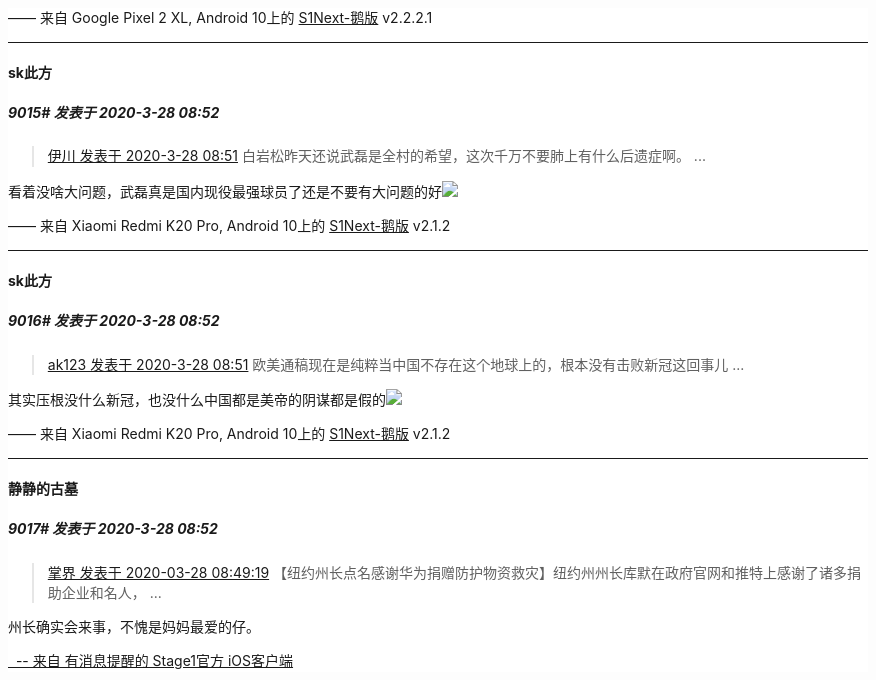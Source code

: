 —— 来自 Google Pixel 2 XL, Android 10上的 [S1Next-鹅版](https://github.com/ykrank/S1-Next/releases) v2.2.2.1







-----

####  sk此方  
##### 9015#       发表于 2020-3-28 08:52



<blockquote><a href="httphttps://bbs.saraba1st.com/2b/forum.php?mod=redirect&amp;goto=findpost&amp;pid=46900147&amp;ptid=1920488" target="_blank">伊川 发表于 2020-3-28 08:51</a>
白岩松昨天还说武磊是全村的希望，这次千万不要肺上有什么后遗症啊。 ...</blockquote>
看着没啥大问题，武磊真是国内现役最强球员了还是不要有大问题的好<img src="https://static.saraba1st.com/image/smiley/face2017/002.png" referrerpolicy="no-referrer">

—— 来自 Xiaomi Redmi K20 Pro, Android 10上的 [S1Next-鹅版](https://github.com/ykrank/S1-Next/releases) v2.1.2







-----

####  sk此方  
##### 9016#       发表于 2020-3-28 08:52



<blockquote><a href="httphttps://bbs.saraba1st.com/2b/forum.php?mod=redirect&amp;goto=findpost&amp;pid=46900152&amp;ptid=1920488" target="_blank">ak123 发表于 2020-3-28 08:51</a>
欧美通稿现在是纯粹当中国不存在这个地球上的，根本没有击败新冠这回事儿 ...</blockquote>
其实压根没什么新冠，也没什么中国都是美帝的阴谋都是假的<img src="https://static.saraba1st.com/image/smiley/face2017/067.png" referrerpolicy="no-referrer">

—— 来自 Xiaomi Redmi K20 Pro, Android 10上的 [S1Next-鹅版](https://github.com/ykrank/S1-Next/releases) v2.1.2







-----

####  静静的古墓  
##### 9017#       发表于 2020-3-28 08:52



<blockquote><a href="httphttps://bbs.saraba1st.com/2b/forum.php?mod=redirect&amp;goto=findpost&amp;pid=46900130&amp;ptid=1920488" target="_blank">掌界 发表于 2020-03-28 08:49:19</a>
【纽约州长点名感谢华为捐赠防护物资救灾】纽约州州长库默在政府官网和推特上感谢了诸多捐助企业和名人， ...</blockquote>州长确实会来事，不愧是妈妈最爱的仔。

[  -- 来自 有消息提醒的 Stage1官方 iOS客户端](https://itunes.apple.com/fi/app/saraba1st/id1221237470?mt=8)
